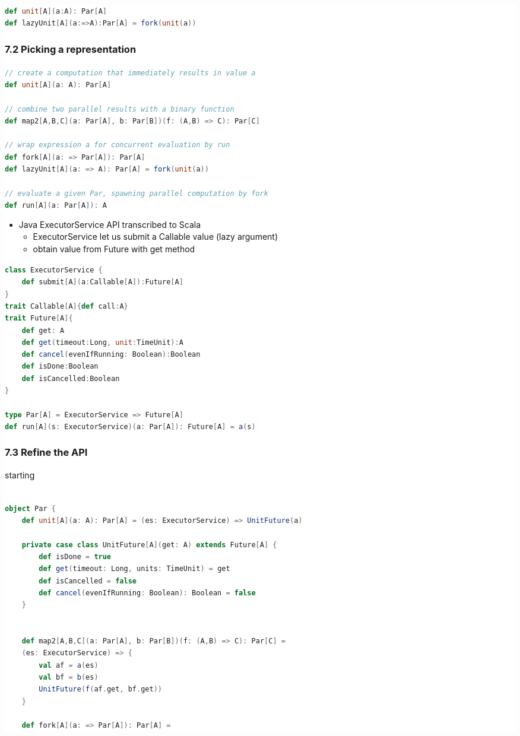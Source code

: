 ```scala
def unit[A](a:A): Par[A]
def lazyUnit[A](a:=>A):Par[A] = fork(unit(a))
```

### 7.2 Picking a representation

```scala
// create a computation that immediately results in value a
def unit[A](a: A): Par[A]

// combine two parallel results with a binary function
def map2[A,B,C](a: Par[A], b: Par[B])(f: (A,B) => C): Par[C]

// wrap expression a for concurrent evaluation by run
def fork[A](a: => Par[A]): Par[A]
def lazyUnit[A](a: => A): Par[A] = fork(unit(a))

// evaluate a given Par, spawning parallel computation by fork
def run[A](a: Par[A]): A
```

- Java ExecutorService API transcribed to Scala
    + ExecutorService let us submit a Callable value (lazy argument)
    + obtain value from Future with get method
```scala
class ExecutorService {
    def submit[A](a:Callable[A]):Future[A]
}
trait Callable[A]{def call:A}
trait Future[A]{
    def get: A
    def get(timeout:Long, unit:TimeUnit):A
    def cancel(evenIfRunning: Boolean):Boolean
    def isDone:Boolean
    def isCancelled:Boolean
}

type Par[A] = ExecutorService => Future[A]
def run[A](s: ExecutorService)(a: Par[A]): Future[A] = a(s)
```

### 7.3 Refine the API

starting
```scala

object Par {
    def unit[A](a: A): Par[A] = (es: ExecutorService) => UnitFuture(a)
    
    private case class UnitFuture[A](get: A) extends Future[A] {
        def isDone = true
        def get(timeout: Long, units: TimeUnit) = get
        def isCancelled = false
        def cancel(evenIfRunning: Boolean): Boolean = false
    }


    def map2[A,B,C](a: Par[A], b: Par[B])(f: (A,B) => C): Par[C] =
    (es: ExecutorService) => {
        val af = a(es)
        val bf = b(es)
        UnitFuture(f(af.get, bf.get))
    }

    def fork[A](a: => Par[A]): Par[A] =
```